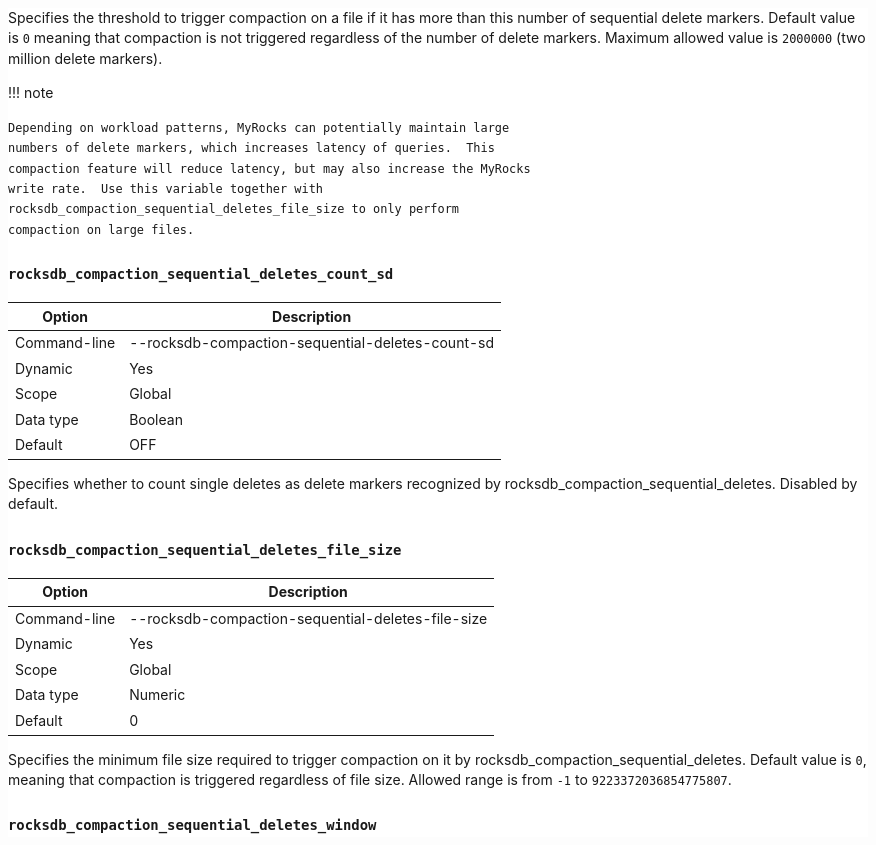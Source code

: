 Specifies the threshold to trigger compaction on a file
if it has more than this number of sequential delete markers.
Default value is `0` meaning that compaction is not triggered
regardless of the number of delete markers.
Maximum allowed value is `2000000` (two million delete markers).

!!! note

    Depending on workload patterns, MyRocks can potentially maintain large
    numbers of delete markers, which increases latency of queries.  This
    compaction feature will reduce latency, but may also increase the MyRocks
    write rate.  Use this variable together with
    rocksdb_compaction_sequential_deletes_file_size to only perform
    compaction on large files.

### `rocksdb_compaction_sequential_deletes_count_sd`

| Option       | Description                                      |
|--------------|--------------------------------------------------|
| Command-line | --rocksdb-compaction-sequential-deletes-count-sd |
| Dynamic      | Yes                                              |
| Scope        | Global                                           |
| Data type    | Boolean                                          |
| Default      | OFF                                              |

Specifies whether to count single deletes as delete markers
recognized by rocksdb_compaction_sequential_deletes.
Disabled by default.

### `rocksdb_compaction_sequential_deletes_file_size`

| Option       | Description                                       |
|--------------|---------------------------------------------------|
| Command-line | --rocksdb-compaction-sequential-deletes-file-size |
| Dynamic      | Yes                                               |
| Scope        | Global                                            |
| Data type    | Numeric                                           |
| Default      | 0                                                 |

Specifies the minimum file size required to trigger compaction on it
by rocksdb_compaction_sequential_deletes.
Default value is `0`,
meaning that compaction is triggered regardless of file size.
Allowed range is from `-1` to `9223372036854775807`.

### `rocksdb_compaction_sequential_deletes_window`
